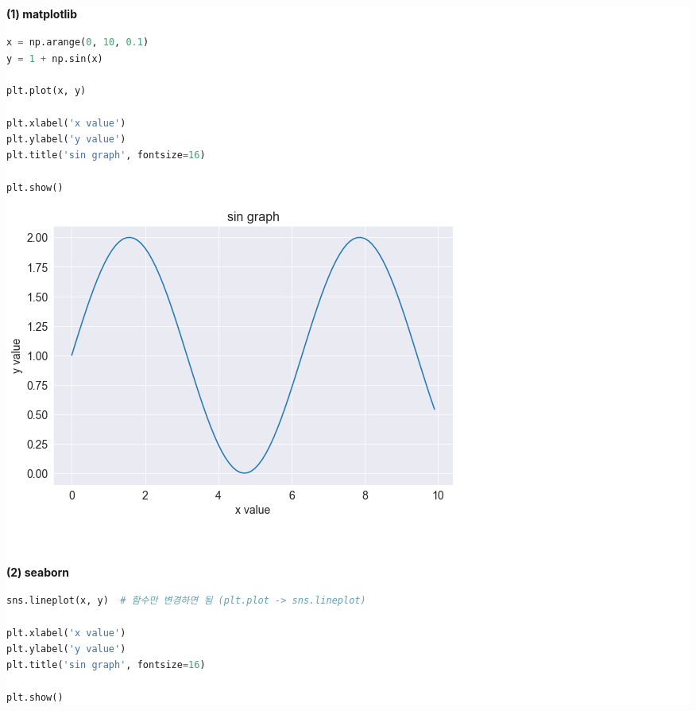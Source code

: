 **(1) matplotlib**


```python
x = np.arange(0, 10, 0.1)
y = 1 + np.sin(x)

plt.plot(x, y)

plt.xlabel('x value')
plt.ylabel('y value')
plt.title('sin graph', fontsize=16)

plt.show()
```


![png](/images/S-Python-Seaborn1/output_124_0.png)

<br />


**(2) seaborn**


```python
sns.lineplot(x, y)  # 함수만 변경하면 됨 (plt.plot -> sns.lineplot)

plt.xlabel('x value')
plt.ylabel('y value')
plt.title('sin graph', fontsize=16)

plt.show()
```

